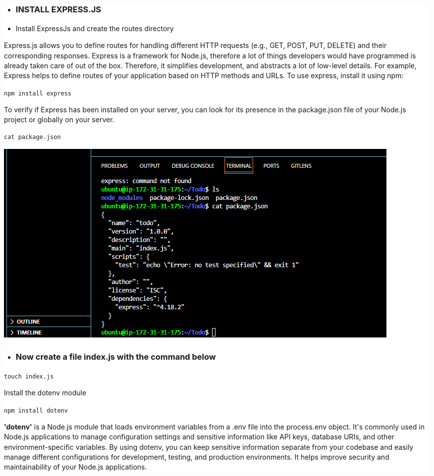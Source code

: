 - ### INSTALL EXPRESS.JS
- Install ExpressJs and create the routes directory

 Express.js allows you to define routes for handling different HTTP requests (e.g., GET, POST, PUT, DELETE) and their corresponding responses.
 Express is a framework for Node.js, therefore a lot of things developers would have programmed is already taken care of out of the box. Therefore, it simplifies development, and abstracts a lot of low-level details. For example, Express helps to define routes of your application based on HTTP methods and URLs.
To use express, install it using npm:

```
npm install express
```
To verify if Express has been installed on your server, you can look for its presence in the package.json file of your Node.js project or globally on your server.
```
cat package.json
```
![screenshot](./screenshots/express-installed.png)

- ### Now create a file index.js with the command below

```
touch index.js
```
Install the dotenv module
```
npm install dotenv
```
**'dotenv'** is a Node.js module that loads environment variables from a .env file into the process.env object. It's commonly used in Node.js applications to manage configuration settings and sensitive information like API keys, database URIs, and other environment-specific variables. By using dotenv, you can keep sensitive information separate from your codebase and easily manage different configurations for development, testing, and production environments. It helps improve security and maintainability of your Node.js applications.
